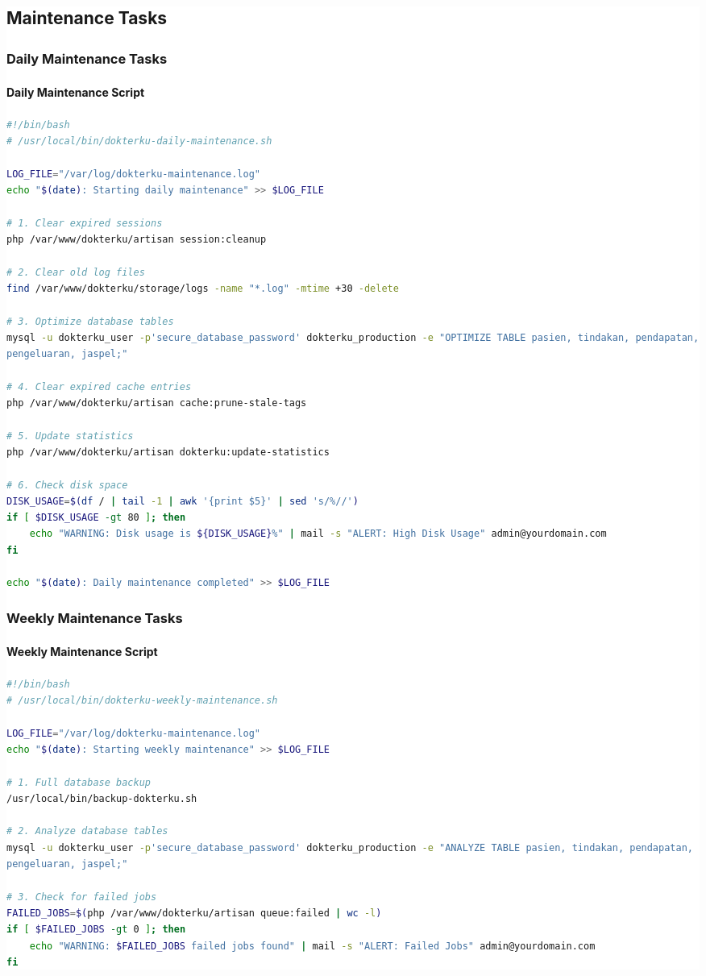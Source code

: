 
## Maintenance Tasks

### Daily Maintenance Tasks

#### **Daily Maintenance Script**
```bash
#!/bin/bash
# /usr/local/bin/dokterku-daily-maintenance.sh

LOG_FILE="/var/log/dokterku-maintenance.log"
echo "$(date): Starting daily maintenance" >> $LOG_FILE

# 1. Clear expired sessions
php /var/www/dokterku/artisan session:cleanup

# 2. Clear old log files
find /var/www/dokterku/storage/logs -name "*.log" -mtime +30 -delete

# 3. Optimize database tables
mysql -u dokterku_user -p'secure_database_password' dokterku_production -e "OPTIMIZE TABLE pasien, tindakan, pendapatan, pengeluaran, jaspel;"

# 4. Clear expired cache entries
php /var/www/dokterku/artisan cache:prune-stale-tags

# 5. Update statistics
php /var/www/dokterku/artisan dokterku:update-statistics

# 6. Check disk space
DISK_USAGE=$(df / | tail -1 | awk '{print $5}' | sed 's/%//')
if [ $DISK_USAGE -gt 80 ]; then
    echo "WARNING: Disk usage is ${DISK_USAGE}%" | mail -s "ALERT: High Disk Usage" admin@yourdomain.com
fi

echo "$(date): Daily maintenance completed" >> $LOG_FILE
```

### Weekly Maintenance Tasks

#### **Weekly Maintenance Script**
```bash
#!/bin/bash
# /usr/local/bin/dokterku-weekly-maintenance.sh

LOG_FILE="/var/log/dokterku-maintenance.log"
echo "$(date): Starting weekly maintenance" >> $LOG_FILE

# 1. Full database backup
/usr/local/bin/backup-dokterku.sh

# 2. Analyze database tables
mysql -u dokterku_user -p'secure_database_password' dokterku_production -e "ANALYZE TABLE pasien, tindakan, pendapatan, pengeluaran, jaspel;"

# 3. Check for failed jobs
FAILED_JOBS=$(php /var/www/dokterku/artisan queue:failed | wc -l)
if [ $FAILED_JOBS -gt 0 ]; then
    echo "WARNING: $FAILED_JOBS failed jobs found" | mail -s "ALERT: Failed Jobs" admin@yourdomain.com
fi

```